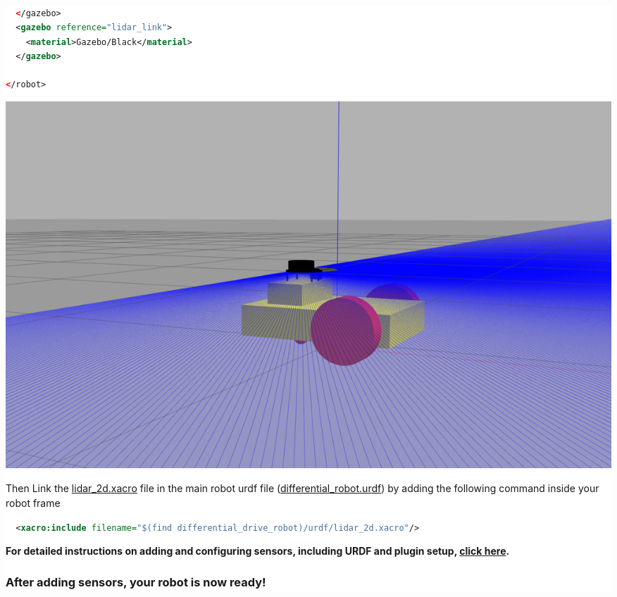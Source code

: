 ```xml
  </gazebo>
  <gazebo reference="lidar_link">
    <material>Gazebo/Black</material>  
  </gazebo>

</robot>
```

![gazebo_model2](image/differential_drive_robot_example/gazebo2.png)

Then Link the [lidar_2d.xacro](../example/differential_drive_robot/urdf/lidar_2d.xacro) file in the main robot urdf file ([differential_robot.urdf](../example/differential_drive_robot/urdf/differential_drive_robot.urdf)) by adding the following command inside your robot frame

```xml
  <xacro:include filename="$(find differential_drive_robot)/urdf/lidar_2d.xacro"/>
```

**For detailed instructions on adding and configuring sensors, including URDF and plugin setup, [click here](../plugins.md).**

### After adding sensors, your robot is now ready!
